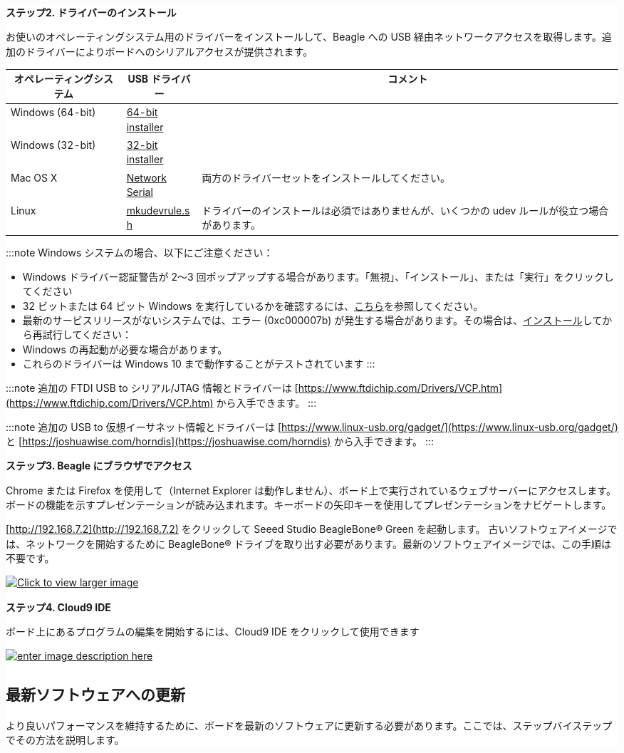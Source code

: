 **ステップ2. ドライバーのインストール**

お使いのオペレーティングシステム用のドライバーをインストールして、Beagle への USB 経由ネットワークアクセスを取得します。追加のドライバーによりボードへのシリアルアクセスが提供されます。

|オペレーティングシステム | USB ドライバー | コメント |
|---------------------|---------|------------|
|Windows (64-bit) | [64-bit installer](https://beagleboard.org/static/Drivers/Windows/BONE_D64.exe)  | |
|Windows (32-bit) | [32-bit installer](https://beagleboard.org/static/Drivers/Windows/BONE_DRV.exe)||
|Mac OS X|[Network](https://beagleboard.org/static/Drivers/MacOSX/RNDIS/HoRNDIS.pkg) [Serial](https://beagleboard.org/static/Drivers/MacOSX/FTDI/EnergiaFTDIDrivers2.2.18.pkg) | 両方のドライバーセットをインストールしてください。|
|Linux|[mkudevrule.sh](https://beagleboard.org/static/Drivers/Linux/FTDI/mkudevrule.sh)|ドライバーのインストールは必須ではありませんが、いくつかの udev ルールが役立つ場合があります。|

:::note
    Windows システムの場合、以下にご注意ください：

* Windows ドライバー認証警告が 2〜3 回ポップアップする場合があります。「無視」、「インストール」、または「実行」をクリックしてください
* 32 ビットまたは 64 ビット Windows を実行しているかを確認するには、[こちら](https://support.microsoft.com/kb/827218)を参照してください。
* 最新のサービスリリースがないシステムでは、エラー (0xc000007b) が発生する場合があります。その場合は、[インストール](https://www.microsoft.com/en-us/download/confirmation.aspx?id=13523)してから再試行してください：
* Windows の再起動が必要な場合があります。
* これらのドライバーは Windows 10 まで動作することがテストされています
:::

:::note
追加の FTDI USB to シリアル/JTAG 情報とドライバーは [https://www.ftdichip.com/Drivers/VCP.htm](https://www.ftdichip.com/Drivers/VCP.htm) から入手できます。
:::

:::note
追加の USB to 仮想イーサネット情報とドライバーは [https://www.linux-usb.org/gadget/](https://www.linux-usb.org/gadget/) と [https://joshuawise.com/horndis](https://joshuawise.com/horndis) から入手できます。
:::

**ステップ3. Beagle にブラウザでアクセス**

Chrome または Firefox を使用して（Internet Explorer は動作しません）、ボード上で実行されているウェブサーバーにアクセスします。ボードの機能を示すプレゼンテーションが読み込まれます。キーボードの矢印キーを使用してプレゼンテーションをナビゲートします。

[http://192.168.7.2](http://192.168.7.2) をクリックして Seeed Studio BeagleBone® Green を起動します。
古いソフトウェアイメージでは、ネットワークを開始するために BeagleBone® ドライブを取り出す必要があります。最新のソフトウェアイメージでは、この手順は不要です。

[![Click to view larger image](https://files.seeedstudio.com/wiki/BeagleBone_Green/images/launch.png)](https://files.seeedstudio.com/wiki/BeagleBone_Green/images/launch.png)

**ステップ4. Cloud9 IDE**

ボード上にあるプログラムの編集を開始するには、Cloud9 IDE をクリックして使用できます

[![enter image description here](https://files.seeedstudio.com/wiki/BeagleBone_Green/images/cloud9.png)](http://192.168.7.2:3000/ide.html)

## 最新ソフトウェアへの更新

より良いパフォーマンスを維持するために、ボードを最新のソフトウェアに更新する必要があります。ここでは、ステップバイステップでその方法を説明します。
